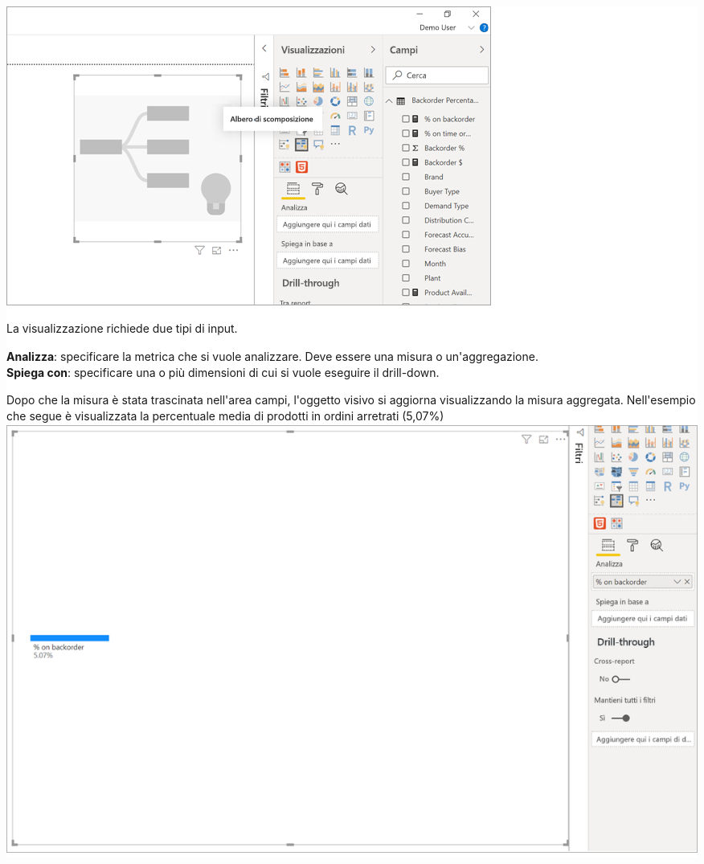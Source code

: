 ![Filigrana albero di scomposizione](media/power-bi-visualization-decomposition-tree/tree-watermark.png)

La visualizzazione richiede due tipi di input.

**Analizza**: specificare la metrica che si vuole analizzare. Deve essere una misura o un'aggregazione.  
**Spiega con**: specificare una o più dimensioni di cui si vuole eseguire il drill-down.

Dopo che la misura è stata trascinata nell'area campi, l'oggetto visivo si aggiorna visualizzando la misura aggregata. Nell'esempio che segue è visualizzata la percentuale media di prodotti in ordini arretrati (5,07%) ![Nodo radice dell'albero di scomposizione](media/power-bi-visualization-decomposition-tree/tree-root.png)
